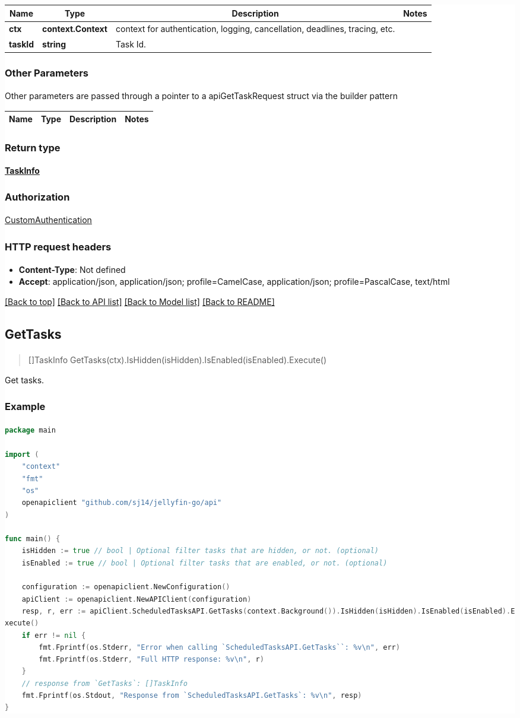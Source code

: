 
Name | Type | Description  | Notes
------------- | ------------- | ------------- | -------------
**ctx** | **context.Context** | context for authentication, logging, cancellation, deadlines, tracing, etc.
**taskId** | **string** | Task Id. | 

### Other Parameters

Other parameters are passed through a pointer to a apiGetTaskRequest struct via the builder pattern


Name | Type | Description  | Notes
------------- | ------------- | ------------- | -------------


### Return type

[**TaskInfo**](TaskInfo.md)

### Authorization

[CustomAuthentication](../README.md#CustomAuthentication)

### HTTP request headers

- **Content-Type**: Not defined
- **Accept**: application/json, application/json; profile=CamelCase, application/json; profile=PascalCase, text/html

[[Back to top]](#) [[Back to API list]](../README.md#documentation-for-api-endpoints)
[[Back to Model list]](../README.md#documentation-for-models)
[[Back to README]](../README.md)


## GetTasks

> []TaskInfo GetTasks(ctx).IsHidden(isHidden).IsEnabled(isEnabled).Execute()

Get tasks.

### Example

```go
package main

import (
	"context"
	"fmt"
	"os"
	openapiclient "github.com/sj14/jellyfin-go/api"
)

func main() {
	isHidden := true // bool | Optional filter tasks that are hidden, or not. (optional)
	isEnabled := true // bool | Optional filter tasks that are enabled, or not. (optional)

	configuration := openapiclient.NewConfiguration()
	apiClient := openapiclient.NewAPIClient(configuration)
	resp, r, err := apiClient.ScheduledTasksAPI.GetTasks(context.Background()).IsHidden(isHidden).IsEnabled(isEnabled).Execute()
	if err != nil {
		fmt.Fprintf(os.Stderr, "Error when calling `ScheduledTasksAPI.GetTasks``: %v\n", err)
		fmt.Fprintf(os.Stderr, "Full HTTP response: %v\n", r)
	}
	// response from `GetTasks`: []TaskInfo
	fmt.Fprintf(os.Stdout, "Response from `ScheduledTasksAPI.GetTasks`: %v\n", resp)
}
```